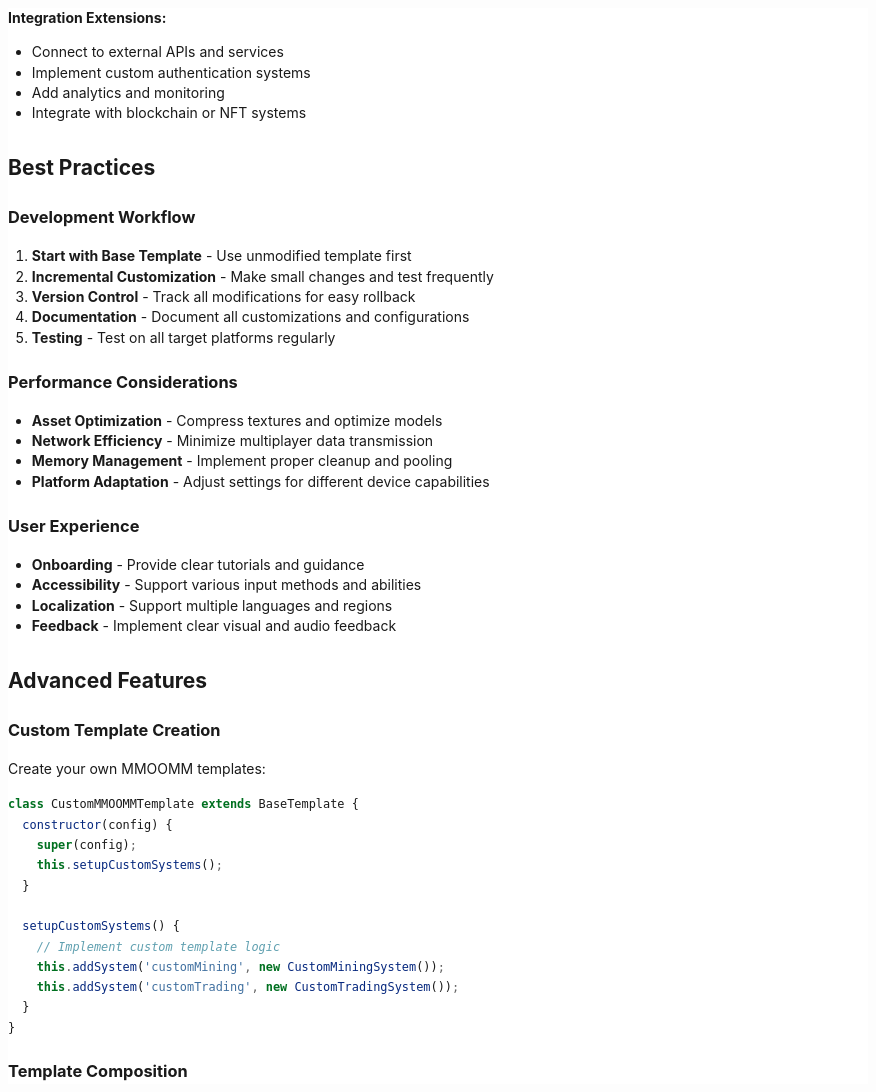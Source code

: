 **Integration Extensions:**
- Connect to external APIs and services
- Implement custom authentication systems
- Add analytics and monitoring
- Integrate with blockchain or NFT systems

## Best Practices

### Development Workflow

1. **Start with Base Template** - Use unmodified template first
2. **Incremental Customization** - Make small changes and test frequently
3. **Version Control** - Track all modifications for easy rollback
4. **Documentation** - Document all customizations and configurations
5. **Testing** - Test on all target platforms regularly

### Performance Considerations

- **Asset Optimization** - Compress textures and optimize models
- **Network Efficiency** - Minimize multiplayer data transmission
- **Memory Management** - Implement proper cleanup and pooling
- **Platform Adaptation** - Adjust settings for different device capabilities

### User Experience

- **Onboarding** - Provide clear tutorials and guidance
- **Accessibility** - Support various input methods and abilities
- **Localization** - Support multiple languages and regions
- **Feedback** - Implement clear visual and audio feedback

## Advanced Features

### Custom Template Creation

Create your own MMOOMM templates:

```javascript
class CustomMMOOMMTemplate extends BaseTemplate {
  constructor(config) {
    super(config);
    this.setupCustomSystems();
  }
  
  setupCustomSystems() {
    // Implement custom template logic
    this.addSystem('customMining', new CustomMiningSystem());
    this.addSystem('customTrading', new CustomTradingSystem());
  }
}
```

### Template Composition
